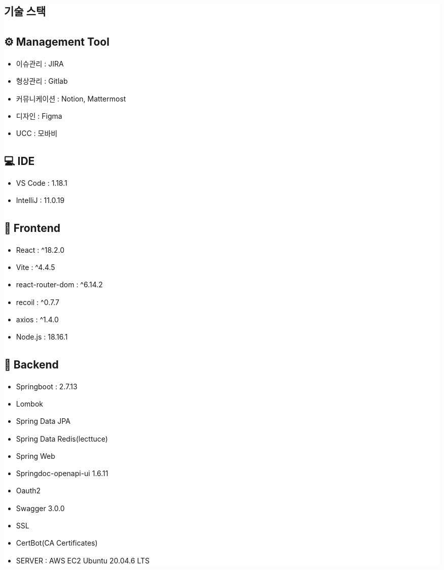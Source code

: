 ## 기술 스택

<a id="item-four"></a>

## **⚙** Management Tool

- 이슈관리 : JIRA

- 형상관리 : Gitlab

- 커뮤니케이션 : Notion, Mattermost

- 디자인 : Figma

- UCC : 모바비

## 💻 IDE

- VS Code : 1.18.1

- IntelliJ : 11.0.19

## 📱 Frontend

- React : ^18.2.0

- Vite : ^4.4.5

- react-router-dom : ^6.14.2

- recoil : ^0.7.7

- axios : ^1.4.0

- Node.js : 18.16.1

## 💾 Backend

- Springboot : 2.7.13

- Lombok

- Spring Data JPA

- Spring Data Redis(lecttuce)

- Spring Web

- Springdoc-openapi-ui 1.6.11

- Oauth2

- Swagger 3.0.0

- SSL

- CertBot(CA Certificates)

- SERVER : AWS EC2 Ubuntu 20.04.6 LTS
